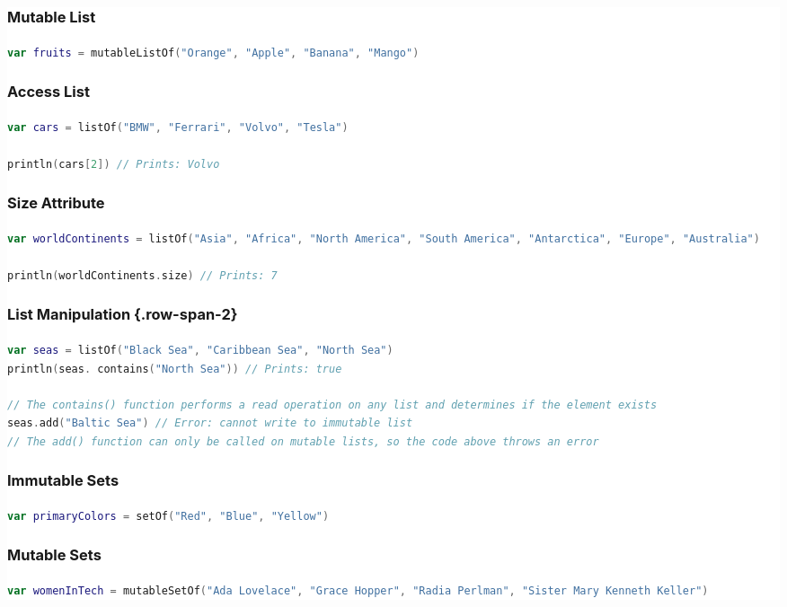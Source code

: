 
### Mutable List

```kotlin {.wrap}
var fruits = mutableListOf("Orange", "Apple", "Banana", "Mango")
```



### Access List

```kotlin {.wrap}
var cars = listOf("BMW", "Ferrari", "Volvo", "Tesla")

println(cars[2]) // Prints: Volvo
```



### Size Attribute

```kotlin {.wrap}
var worldContinents = listOf("Asia", "Africa", "North America", "South America", "Antarctica", "Europe", "Australia")

println(worldContinents.size) // Prints: 7
``` 



### List Manipulation {.row-span-2}

```kotlin  {.wrap}
var seas = listOf("Black Sea", "Caribbean Sea", "North Sea")
println(seas. contains("North Sea")) // Prints: true

// The contains() function performs a read operation on any list and determines if the element exists
seas.add("Baltic Sea") // Error: cannot write to immutable list
// The add() function can only be called on mutable lists, so the code above throws an error
```



### Immutable Sets

```kotlin {.wrap}
var primaryColors = setOf("Red", "Blue", "Yellow")
```



### Mutable Sets

```kotlin {.wrap}
var womenInTech = mutableSetOf("Ada Lovelace", "Grace Hopper", "Radia Perlman", "Sister Mary Kenneth Keller")
```

